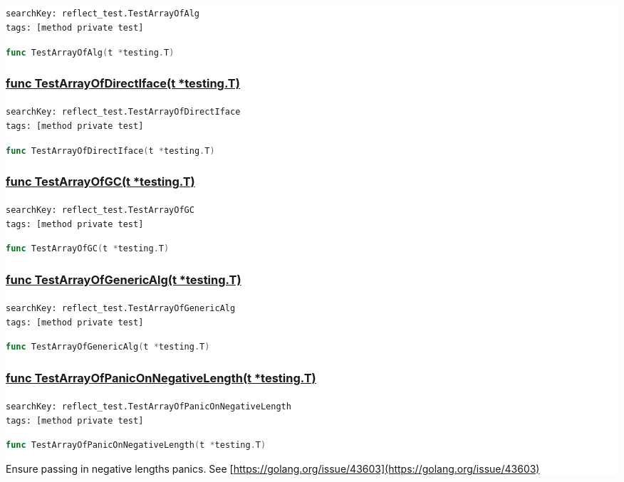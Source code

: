 ```
searchKey: reflect_test.TestArrayOfAlg
tags: [method private test]
```

```Go
func TestArrayOfAlg(t *testing.T)
```

### <a id="TestArrayOfDirectIface" href="#TestArrayOfDirectIface">func TestArrayOfDirectIface(t *testing.T)</a>

```
searchKey: reflect_test.TestArrayOfDirectIface
tags: [method private test]
```

```Go
func TestArrayOfDirectIface(t *testing.T)
```

### <a id="TestArrayOfGC" href="#TestArrayOfGC">func TestArrayOfGC(t *testing.T)</a>

```
searchKey: reflect_test.TestArrayOfGC
tags: [method private test]
```

```Go
func TestArrayOfGC(t *testing.T)
```

### <a id="TestArrayOfGenericAlg" href="#TestArrayOfGenericAlg">func TestArrayOfGenericAlg(t *testing.T)</a>

```
searchKey: reflect_test.TestArrayOfGenericAlg
tags: [method private test]
```

```Go
func TestArrayOfGenericAlg(t *testing.T)
```

### <a id="TestArrayOfPanicOnNegativeLength" href="#TestArrayOfPanicOnNegativeLength">func TestArrayOfPanicOnNegativeLength(t *testing.T)</a>

```
searchKey: reflect_test.TestArrayOfPanicOnNegativeLength
tags: [method private test]
```

```Go
func TestArrayOfPanicOnNegativeLength(t *testing.T)
```

Ensure passing in negative lengths panics. See [https://golang.org/issue/43603](https://golang.org/issue/43603) 
